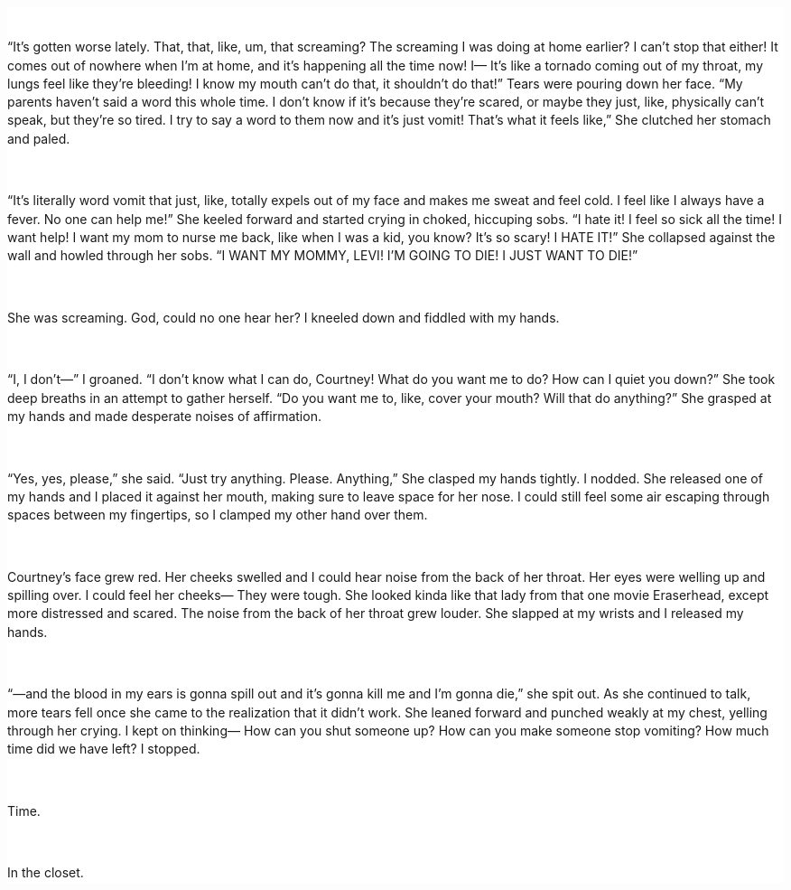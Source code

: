 &#x200B;

“It’s gotten worse lately. That, that, like, um, that screaming? The screaming I was doing at home earlier? I can’t stop that either! It comes out of nowhere when I’m at home, and it’s happening all the time now! I— It’s like a tornado coming out of my throat, my lungs feel like they’re bleeding! I know my mouth can’t do that, it shouldn’t do that!” Tears were pouring down her face. “My parents haven’t said a word this whole time. I don’t know if it’s because they’re scared, or maybe they just, like, physically can’t speak, but they’re so tired. I try to say a word to them now and it’s just vomit! That’s what it feels like,” She clutched her stomach and paled.

&#x200B;

“It’s literally word vomit that just, like, totally expels out of my face and makes me sweat and feel cold. I feel like I always have a fever. No one can help me!” She keeled forward and started crying in choked, hiccuping sobs. “I hate it! I feel so sick all the time! I want help! I want my mom to nurse me back, like when I was a kid, you know? It’s so scary! I HATE IT!” She collapsed against the wall and howled through her sobs. “I WANT MY MOMMY, LEVI! I’M GOING TO DIE! I JUST WANT TO DIE!”

&#x200B;

She was screaming. God, could no one hear her? I kneeled down and fiddled with my hands.

&#x200B;

“I, I don’t—” I groaned. “I don’t know what I can do, Courtney! What do you want me to do? How can I quiet you down?” She took deep breaths in an attempt to gather herself. “Do you want me to, like, cover your mouth? Will that do anything?” She grasped at my hands and made desperate noises of affirmation.

&#x200B;

“Yes, yes, please,” she said. “Just try anything. Please. Anything,” She clasped my hands tightly. I nodded. She released one of my hands and I placed it against her mouth, making sure to leave space for her nose. I could still feel some air escaping through spaces between my fingertips, so I clamped my other hand over them.

&#x200B;

Courtney’s face grew red. Her cheeks swelled and I could hear noise from the back of her throat. Her eyes were welling up and spilling over. I could feel her cheeks— They were tough. She looked kinda like that lady from that one movie Eraserhead, except more distressed and scared. The noise from the back of her throat grew louder. She slapped at my wrists and I released my hands.

&#x200B;

“—and the blood in my ears is gonna spill out and it’s gonna kill me and I’m gonna die,” she spit out. As she continued to talk, more tears fell once she came to the realization that it didn’t work. She leaned forward and punched weakly at my chest, yelling through her crying. I kept on thinking— How can you shut someone up? How can you make someone stop vomiting? How much time did we have left? I stopped.

&#x200B;

Time.

&#x200B;

In the closet.
